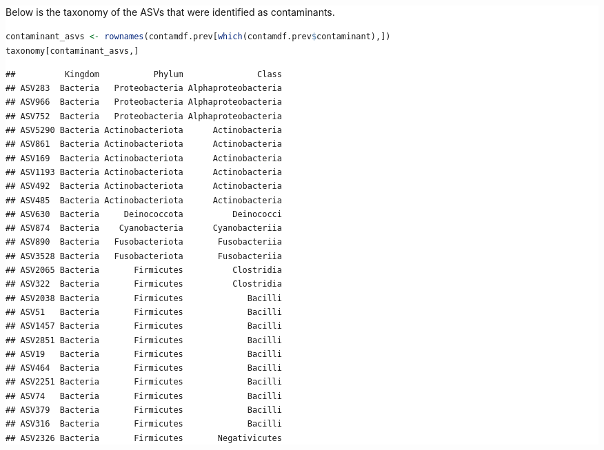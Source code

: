 Below is the taxonomy of the ASVs that were identified as contaminants.

``` r
contaminant_asvs <- rownames(contamdf.prev[which(contamdf.prev$contaminant),])
taxonomy[contaminant_asvs,]
```

    ##          Kingdom           Phylum               Class
    ## ASV283  Bacteria   Proteobacteria Alphaproteobacteria
    ## ASV966  Bacteria   Proteobacteria Alphaproteobacteria
    ## ASV752  Bacteria   Proteobacteria Alphaproteobacteria
    ## ASV5290 Bacteria Actinobacteriota      Actinobacteria
    ## ASV861  Bacteria Actinobacteriota      Actinobacteria
    ## ASV169  Bacteria Actinobacteriota      Actinobacteria
    ## ASV1193 Bacteria Actinobacteriota      Actinobacteria
    ## ASV492  Bacteria Actinobacteriota      Actinobacteria
    ## ASV485  Bacteria Actinobacteriota      Actinobacteria
    ## ASV630  Bacteria     Deinococcota          Deinococci
    ## ASV874  Bacteria    Cyanobacteria      Cyanobacteriia
    ## ASV890  Bacteria   Fusobacteriota       Fusobacteriia
    ## ASV3528 Bacteria   Fusobacteriota       Fusobacteriia
    ## ASV2065 Bacteria       Firmicutes          Clostridia
    ## ASV322  Bacteria       Firmicutes          Clostridia
    ## ASV2038 Bacteria       Firmicutes             Bacilli
    ## ASV51   Bacteria       Firmicutes             Bacilli
    ## ASV1457 Bacteria       Firmicutes             Bacilli
    ## ASV2851 Bacteria       Firmicutes             Bacilli
    ## ASV19   Bacteria       Firmicutes             Bacilli
    ## ASV464  Bacteria       Firmicutes             Bacilli
    ## ASV2251 Bacteria       Firmicutes             Bacilli
    ## ASV74   Bacteria       Firmicutes             Bacilli
    ## ASV379  Bacteria       Firmicutes             Bacilli
    ## ASV316  Bacteria       Firmicutes             Bacilli
    ## ASV2326 Bacteria       Firmicutes       Negativicutes